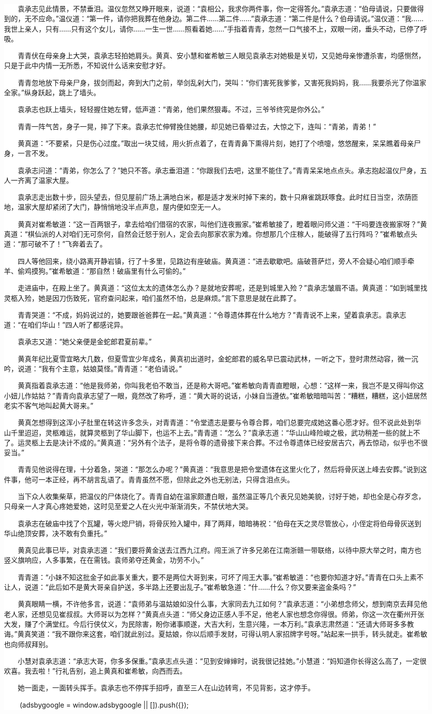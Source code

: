 　　袁承志见此情景，不禁垂泪。温仪忽然又睁开眼来，说道：“袁相公，我求你两件事，你一定得答允。”袁承志道：“伯母请说，只要做得到的，无不应命。”温仪道：“第一件，请你把我葬在他身边。第二件……第二件……”袁承志道：“第二件是什么？伯母请说。”温仪道：“我……我世上亲人，只有……只有这个女儿，请你……一生一世……照看着她……”手指着青青，忽然一口气接不上，双眼一闭，垂头不动，已停了呼吸。

　　青青伏在母亲身上大哭，袁承志轻拍她肩头。黄真、安小慧和崔希敏三人眼见袁承志对她极是关切，又见她母亲惨遭杀害，均感恻然，只是于此中内情一无所悉，不知说什么话来安慰才好。

　　青青忽地放下母亲尸身，拔剑而起，奔到大门之前，举剑乱剁大门，哭叫：“你们害死我爹爹，又害死我妈妈，我……我要杀光了你温家全家。”纵身跃起，跳上了墙头。

　　袁承志也跃上墙头，轻轻握住她左臂，低声道：“青弟，他们果然狠毒。不过，三爷爷终究是你外公。”

　　青青一阵气苦，身子一晃，摔了下来。袁承志忙伸臂挽住她腰，却见她已昏晕过去，大惊之下，连叫：“青弟，青弟！”

　　黄真道：“不要紧，只是伤心过度。”取出一块艾绒，用火折点着了，在青青鼻下熏得片刻，她打了个喷嚏，悠悠醒来，呆呆瞧着母亲尸身，一言不发。

　　袁承志问道：“青弟，你怎么了？”她只不答。承志垂泪道：“你跟我们去吧，这里不能住了。”青青呆呆地点点头。承志抱起温仪尸身，五人一齐离了温家大屋。

　　袁承志走出数十步，回头望去，但见屋前广场上满地白米，都是适才发米时掉下来的，数十只麻雀跳跃啄食。此时红日当空，浓荫匝地，温家大屋却紧闭了大门，静悄悄地没半点声息，屋内便如空无一人。

　　黄真对崔希敏道：“这一百两银子，拿去给咱们借宿的农家，叫他们连夜搬家。”崔希敏接了，瞪着眼问师父道：“干吗要连夜搬家呀？”黄真道：“棋仙派的人对咱们无可奈何，自然会迁怒于别人，定会去向那家农家为难。你想那几个庄稼人，能破得了五行阵吗？”崔希敏点头道：“那可破不了！”飞奔着去了。

　　四人等他回来，绕小路离开静岩镇，行了十多里，见路边有座破庙。黄真道：“进去歇歇吧。庙破菩萨烂，旁人不会疑心咱们顺手牵羊、偷鸡摸狗。”崔希敏道：“那自然！破庙里有什么可偷的。”

　　走进庙中，在殿上坐了。黄真道：“这位太太的遗体怎么办？是就地安葬呢，还是到城里入殓？”袁承志皱眉不语。黄真道：“如到城里找灵柩入殓，她是因刀伤致死，官府查问起来，咱们虽然不怕，总是麻烦。”言下意思是就在此葬了。

　　青青哭道：“不成，妈妈说过的，她要跟爸爸葬在一起。”黄真道：“令尊遗体葬在什么地方？”青青说不上来，望着袁承志。袁承志道：“在咱们华山！”四人听了都感诧异。

　　袁承志又道：“她父亲便是金蛇郎君夏前辈。”

　　黄真年纪比夏雪宜略大几数，但夏雪宜少年成名，黄真初出道时，金蛇郎君的威名早已震动武林，一听之下，登时肃然动容，微一沉吟，说道：“我有个主意，姑娘莫怪。”青青道：“老伯请说。”

　　黄真指着袁承志道：“他是我师弟，你叫我老伯不敢当，还是称大哥吧。”崔希敏向青青直瞪眼，心想：“这样一来，我岂不是又得叫你这小妞儿作姑姑？”青青向袁承志望了一眼，竟然改了称呼，道：“黄大哥的说话，小妹自当遵依。”崔希敏暗暗叫苦：“糟糕，糟糕，这小妞居然老实不客气地叫起黄大哥来。”

　　黄真怎想得到这浑小子肚里在转这许多念头，对青青道：“令堂遗志是要与令尊合葬，咱们总要完成她这番心愿才好。但不说此处到华山千里迢迢，灵柩难运，就算灵柩到了华山脚下，也运不上去。”青青道：“怎么？”袁承志道：“华山山峰险峻之极，武功稍差一些的就上不了。运灵柩上去是决计不成的。”黄真道：“另外有个法子，是将令尊的遗骨接下来合葬。不过令尊遗体已经安居吉穴，再去惊动，似乎也不很妥当。”

　　青青见他说得在理，十分着急，哭道：“那怎么办呢？”黄真道：“我意思是把令堂遗体在这里火化了，然后将骨灰送上峰去安葬。”说到这件事，他可一本正经，再不胡言乱语了。青青虽然不愿，但除此之外也无别法，只得含泪点头。

　　当下众人收集柴草，把温仪的尸体烧化了。青青自幼在温家颇遭白眼，虽然温正等几个表兄见她美貌，讨好于她，却也全是心存歹念，只母亲一人才真心疼她爱她，这时见至爱之人在火光中渐渐消失，不禁伏地大哭。

　　袁承志在破庙中找了个瓦罐，等火熄尸销，将骨灰殓入罐中，拜了两拜，暗暗祷祝：“伯母在天之灵尽管放心，小侄定将伯母骨灰送到华山绝顶安葬，决不敢有负重托。”

　　黄真见此事已毕，对袁承志道：“我们要将黄金送去江西九江府。闯王派了许多兄弟在江南浙赣一带联络，以待中原大举之时，南方也竖义旗响应，人多事繁，在在需钱。袁师弟夺还黄金，功劳不小。”

　　青青道：“小妹不知这批金子如此事关重大，要不是两位大哥到来，可坏了闯王大事。”崔希敏道：“也要你知道才好。”青青在口头上素不让人，说道：“此后如不是黄大哥亲自护送，多半路上还要出乱子。”崔希敏急道：“什……什么？你又要来盗金条吗？”

　　黄真眼睛一横，不许他多言，说道：“袁师弟与温姑娘如没什么事，大家同去九江如何？”袁承志道：“小弟想念师父，想到南京去拜见他老人家，还想见见崔叔叔。大师哥以为怎样？”黄真点头道：“师父身边正感人手不足，他老人家也想念你得很。师弟，你这一次在衢州开张大发，赚了个满堂红。今后行侠仗义，为民除害，盼你诸事顺遂，大吉大利，生意兴隆，一本万利。”袁承志肃然道：“还请大师哥多多教诲。”黄真笑道：“我不跟你来这套，咱们就此别过。夏姑娘，你以后顺手发财，可得认明人家招牌字号呀。”站起来一拱手，转头就走。崔希敏也向师叔拜别。

　　小慧对袁承志道：“承志大哥，你多多保重。”袁承志点头道：“见到安婶婶时，说我很记挂她。”小慧道：“妈知道你长得这么高了，一定很欢喜。我去啦！”行礼告别，追上黄真和崔希敏，向西而去。

　　她一面走，一面转头挥手。袁承志也不停挥手招呼，直至三人在山边转弯，不见背影，这才停手。

　　&#13; (adsbygoogle = window.adsbygoogle || []).push({});&#13;